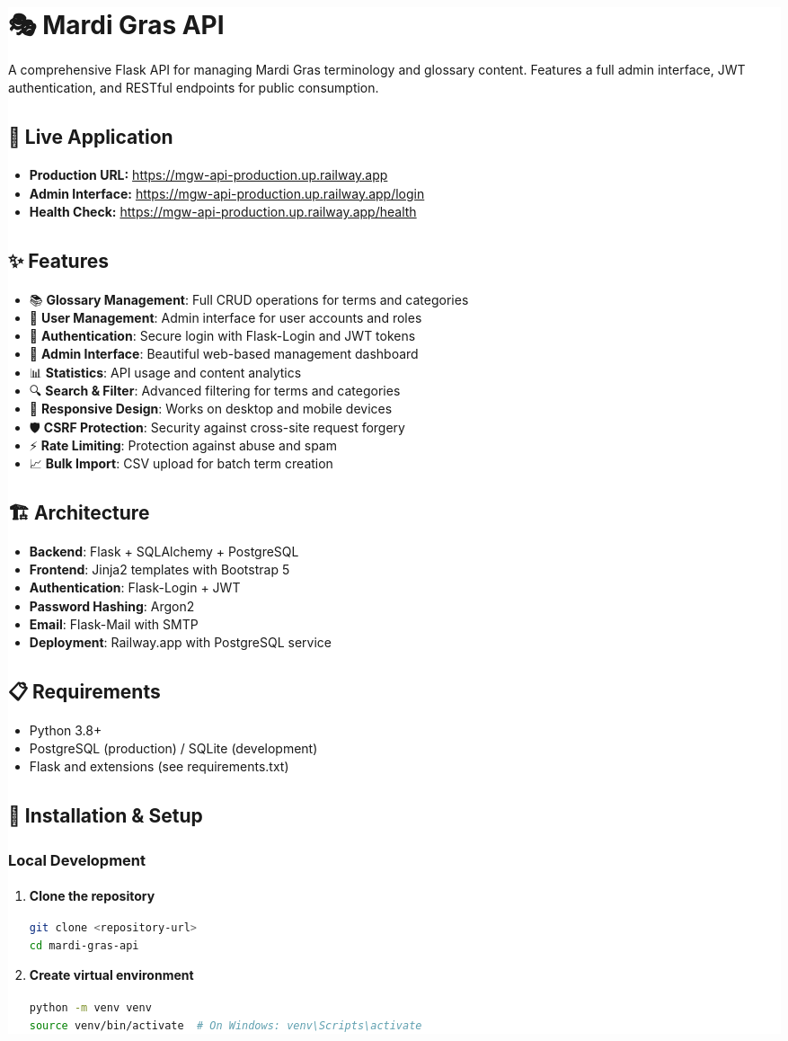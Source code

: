 # 🎭 Mardi Gras API

A comprehensive Flask API for managing Mardi Gras terminology and glossary content. Features a full admin interface, JWT authentication, and RESTful endpoints for public consumption.

## 🚀 Live Application

- **Production URL:** https://mgw-api-production.up.railway.app
- **Admin Interface:** https://mgw-api-production.up.railway.app/login
- **Health Check:** https://mgw-api-production.up.railway.app/health

## ✨ Features

- 📚 **Glossary Management**: Full CRUD operations for terms and categories
- 👥 **User Management**: Admin interface for user accounts and roles
- 🔐 **Authentication**: Secure login with Flask-Login and JWT tokens
- 🎨 **Admin Interface**: Beautiful web-based management dashboard
- 📊 **Statistics**: API usage and content analytics
- 🔍 **Search & Filter**: Advanced filtering for terms and categories
- 📱 **Responsive Design**: Works on desktop and mobile devices
- 🛡️ **CSRF Protection**: Security against cross-site request forgery
- ⚡ **Rate Limiting**: Protection against abuse and spam
- 📈 **Bulk Import**: CSV upload for batch term creation

## 🏗️ Architecture

- **Backend**: Flask + SQLAlchemy + PostgreSQL
- **Frontend**: Jinja2 templates with Bootstrap 5
- **Authentication**: Flask-Login + JWT
- **Password Hashing**: Argon2
- **Email**: Flask-Mail with SMTP
- **Deployment**: Railway.app with PostgreSQL service

## 📋 Requirements

- Python 3.8+
- PostgreSQL (production) / SQLite (development)
- Flask and extensions (see requirements.txt)

## 🔧 Installation & Setup

### Local Development

1. **Clone the repository**
   ```bash
   git clone <repository-url>
   cd mardi-gras-api
   ```

2. **Create virtual environment**
   ```bash
   python -m venv venv
   source venv/bin/activate  # On Windows: venv\Scripts\activate
   ```
